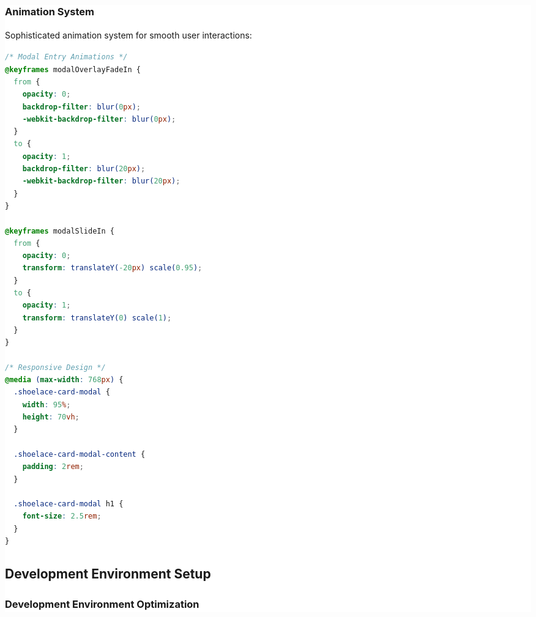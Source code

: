 ### Animation System

Sophisticated animation system for smooth user interactions:

```css
/* Modal Entry Animations */
@keyframes modalOverlayFadeIn {
  from {
    opacity: 0;
    backdrop-filter: blur(0px);
    -webkit-backdrop-filter: blur(0px);
  }
  to {
    opacity: 1;
    backdrop-filter: blur(20px);
    -webkit-backdrop-filter: blur(20px);
  }
}

@keyframes modalSlideIn {
  from {
    opacity: 0;
    transform: translateY(-20px) scale(0.95);
  }
  to {
    opacity: 1;
    transform: translateY(0) scale(1);
  }
}

/* Responsive Design */
@media (max-width: 768px) {
  .shoelace-card-modal {
    width: 95%;
    height: 70vh;
  }
  
  .shoelace-card-modal-content {
    padding: 2rem;
  }
  
  .shoelace-card-modal h1 {
    font-size: 2.5rem;
  }
}
```

## Development Environment Setup

### Development Environment Optimization
